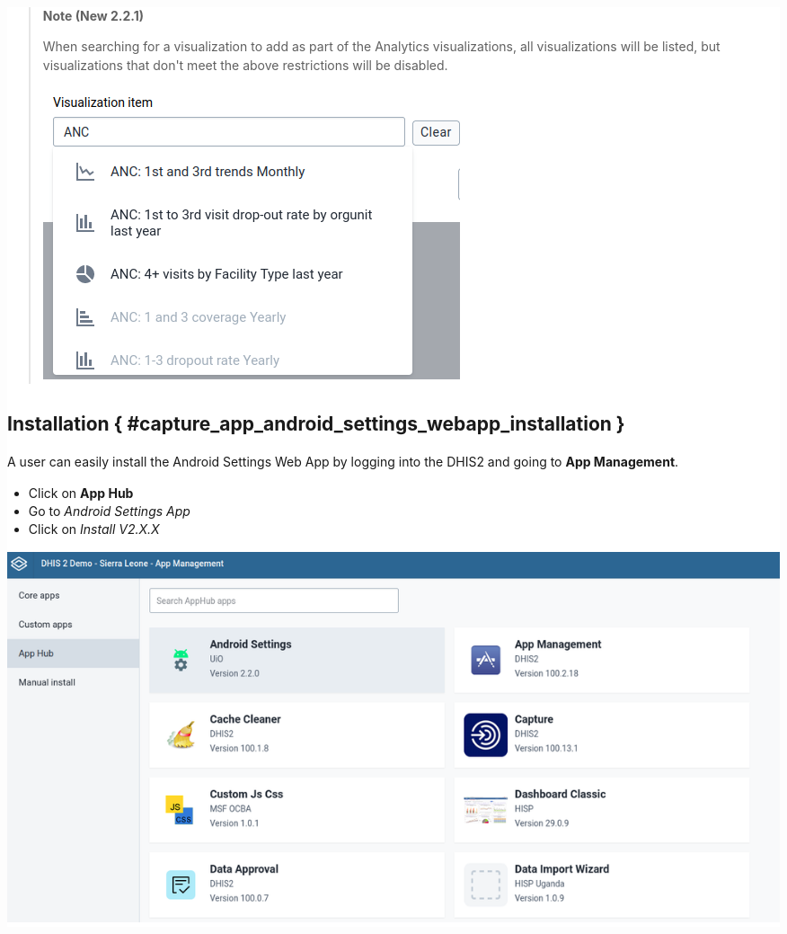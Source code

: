 > **Note (New 2.2.1)**
>
> When searching for a visualization to add as part of the Analytics visualizations, all visualizations will be listed, but visualizations that don't meet the above restrictions will be disabled. 
>
> ![](resources/images/capture-app-analytics-visualization-search.png)
>


## Installation { #capture_app_android_settings_webapp_installation }

A user can easily install the Android Settings Web App by logging into the DHIS2 and going to **App Management**.

- Click on **App Hub**
- Go to *Android Settings App*
- Click on *Install V2.X.X*

![](resources/images/capture-app-app-hub-install.png)